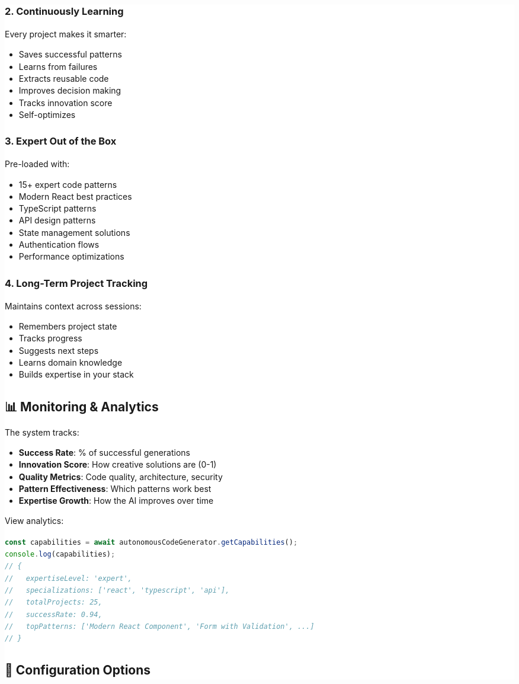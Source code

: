 ### 2. **Continuously Learning**
Every project makes it smarter:
- Saves successful patterns
- Learns from failures
- Extracts reusable code
- Improves decision making
- Tracks innovation score
- Self-optimizes

### 3. **Expert Out of the Box**
Pre-loaded with:
- 15+ expert code patterns
- Modern React best practices
- TypeScript patterns
- API design patterns
- State management solutions
- Authentication flows
- Performance optimizations

### 4. **Long-Term Project Tracking**
Maintains context across sessions:
- Remembers project state
- Tracks progress
- Suggests next steps
- Learns domain knowledge
- Builds expertise in your stack

## 📊 Monitoring & Analytics

The system tracks:
- **Success Rate**: % of successful generations
- **Innovation Score**: How creative solutions are (0-1)
- **Quality Metrics**: Code quality, architecture, security
- **Pattern Effectiveness**: Which patterns work best
- **Expertise Growth**: How the AI improves over time

View analytics:
```typescript
const capabilities = await autonomousCodeGenerator.getCapabilities();
console.log(capabilities);
// {
//   expertiseLevel: 'expert',
//   specializations: ['react', 'typescript', 'api'],
//   totalProjects: 25,
//   successRate: 0.94,
//   topPatterns: ['Modern React Component', 'Form with Validation', ...]
// }
```

## 🔧 Configuration Options
